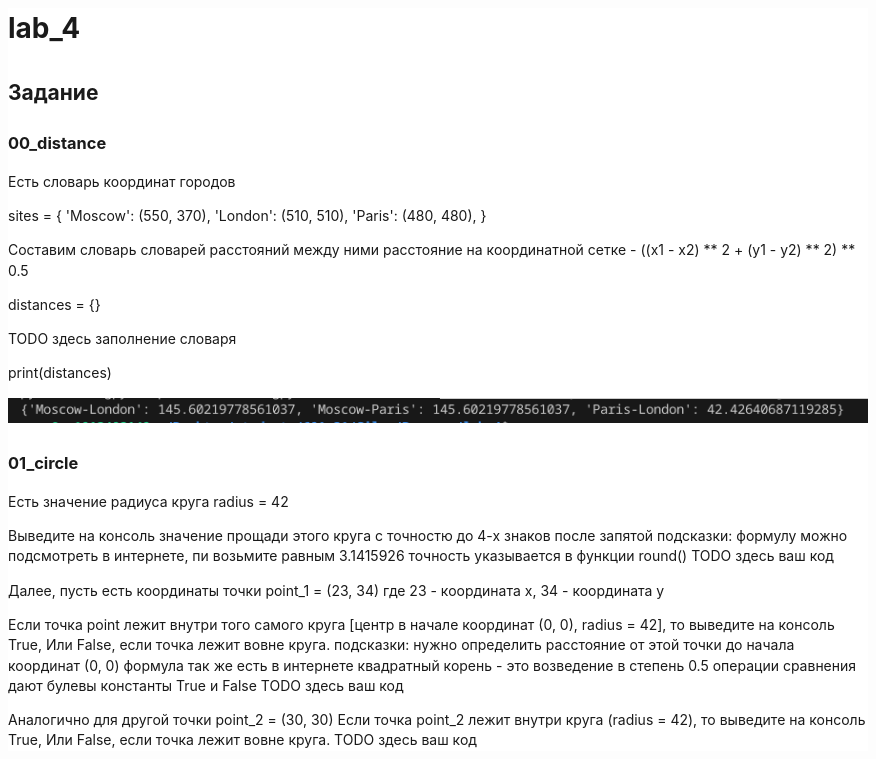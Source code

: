 # lab_4
## Задание 
### 00_distance
Есть словарь координат городов

sites = {
    'Moscow': (550, 370),
    'London': (510, 510),
    'Paris': (480, 480),
}

Составим словарь словарей расстояний между ними
расстояние на координатной сетке - ((x1 - x2) ** 2 + (y1 - y2) ** 2) ** 0.5

distances = {}

TODO здесь заполнение словаря

print(distances)

![](Q.png)
### 01_circle
 Есть значение радиуса круга
radius = 42

Выведите на консоль значение прощади этого круга с точностю до 4-х знаков после запятой
 подсказки:
       формулу можно подсмотреть в интернете,
       пи возьмите равным 3.1415926
       точность указывается в функции round()
 TODO здесь ваш код


 Далее, пусть есть координаты точки
point_1 = (23, 34)
 где 23 - координата х, 34 - координата у

 Если точка point лежит внутри того самого круга [центр в начале координат (0, 0), radius = 42],
 то выведите на консоль True, Или False, если точка лежит вовне круга.
 подсказки:
       нужно определить расстояние от этой точки до начала координат (0, 0)
       формула так же есть в интернете
       квадратный корень - это возведение в степень 0.5
       операции сравнения дают булевы константы True и False
 TODO здесь ваш код

 Аналогично для другой точки
point_2 = (30, 30)
 Если точка point_2 лежит внутри круга (radius = 42), то выведите на консоль True,
 Или False, если точка лежит вовне круга.
 TODO здесь ваш код

